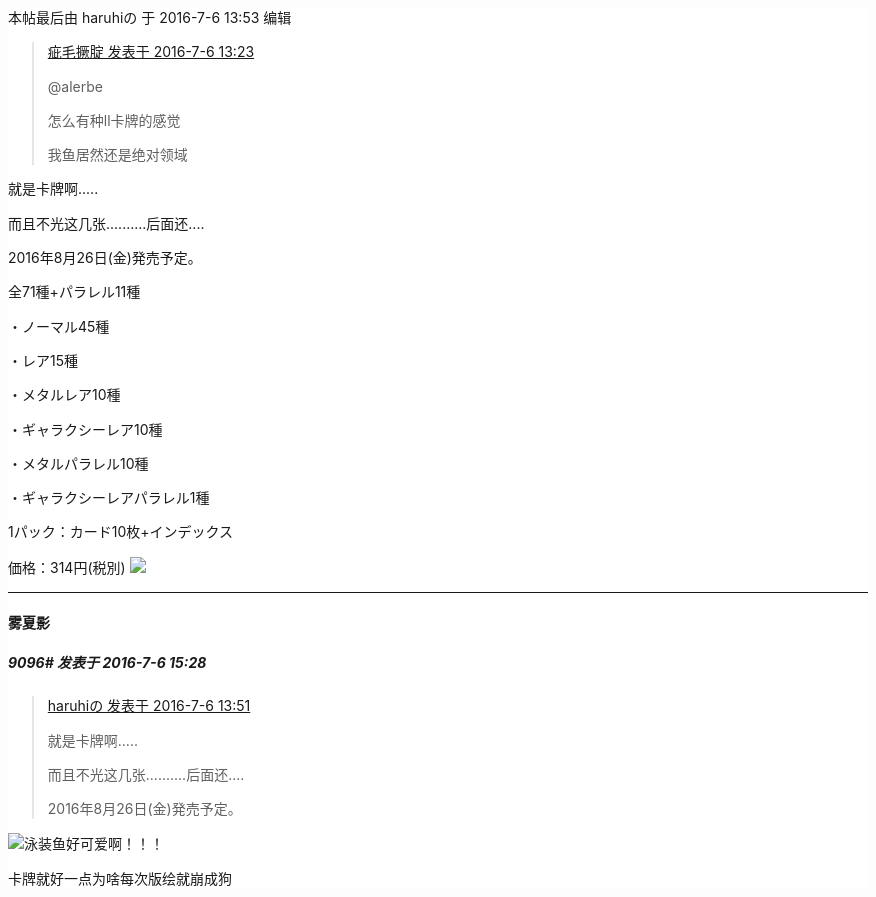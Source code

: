 

 本帖最后由 haruhiの 于 2016-7-6 13:53 编辑 
<blockquote><a href="httphttps://bbs.saraba1st.com/2b/forum.php?mod=redirect&amp;goto=findpost&amp;pid=32873957&amp;ptid=1066605" target="_blank">疵毛撅腚 发表于 2016-7-6 13:23</a>

@alerbe

怎么有种ll卡牌的感觉

我鱼居然还是绝对领域</blockquote>
就是卡牌啊.....

而且不光这几张..........后面还....

2016年8月26日(金)発売予定。


全71種+パラレル11種

・ノーマル45種

・レア15種

・メタルレア10種

・ギャラクシーレア10種

・メタルパラレル10種

・ギャラクシーレアパラレル1種


1パック：カード10枚+インデックス

価格：314円(税別)
<img src="http://ww1.sinaimg.cn/mw690/4397112cjw1f5k54hrzdrj20hn0ovjye.jpg" referrerpolicy="no-referrer">







*****

####  雾夏影  
##### 9096#       发表于 2016-7-6 15:28



<blockquote><a href="httphttps://bbs.saraba1st.com/2b/forum.php?mod=redirect&amp;goto=findpost&amp;pid=32874226&amp;ptid=1066605" target="_blank">haruhiの 发表于 2016-7-6 13:51</a>

就是卡牌啊.....

而且不光这几张..........后面还....

2016年8月26日(金)発売予定。</blockquote>
<img src="https://static.saraba1st.com/image/smiley/face/119.gif" referrerpolicy="no-referrer">泳装鱼好可爱啊！！！

卡牌就好一点为啥每次版绘就崩成狗


